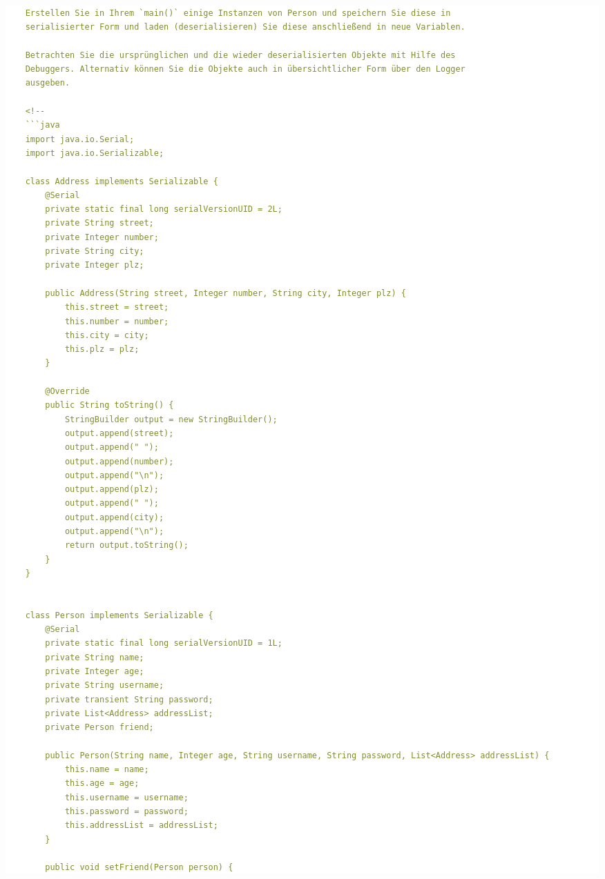 ```yaml
    Erstellen Sie in Ihrem `main()` einige Instanzen von Person und speichern Sie diese in
    serialisierter Form und laden (deserialisieren) Sie diese anschließend in neue Variablen.

    Betrachten Sie die ursprünglichen und die wieder deserialisierten Objekte mit Hilfe des
    Debuggers. Alternativ können Sie die Objekte auch in übersichtlicher Form über den Logger
    ausgeben.

    <!--
    ```java
    import java.io.Serial;
    import java.io.Serializable;

    class Address implements Serializable {
        @Serial
        private static final long serialVersionUID = 2L;
        private String street;
        private Integer number;
        private String city;
        private Integer plz;

        public Address(String street, Integer number, String city, Integer plz) {
            this.street = street;
            this.number = number;
            this.city = city;
            this.plz = plz;
        }

        @Override
        public String toString() {
            StringBuilder output = new StringBuilder();
            output.append(street);
            output.append(" ");
            output.append(number);
            output.append("\n");
            output.append(plz);
            output.append(" ");
            output.append(city);
            output.append("\n");
            return output.toString();
        }
    }


    class Person implements Serializable {
        @Serial
        private static final long serialVersionUID = 1L;
        private String name;
        private Integer age;
        private String username;
        private transient String password;
        private List<Address> addressList;
        private Person friend;

        public Person(String name, Integer age, String username, String password, List<Address> addressList) {
            this.name = name;
            this.age = age;
            this.username = username;
            this.password = password;
            this.addressList = addressList;
        }

        public void setFriend(Person person) {
```